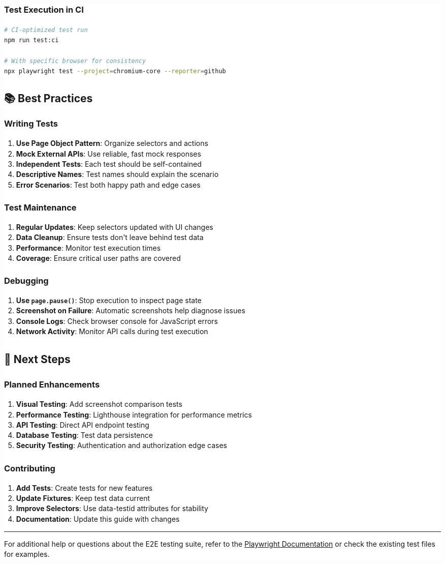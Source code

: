 ### Test Execution in CI
```bash
# CI-optimized test run
npm run test:ci

# With specific browser for consistency
npx playwright test --project=chromium-core --reporter=github
```

## 📚 Best Practices

### Writing Tests
1. **Use Page Object Pattern**: Organize selectors and actions
2. **Mock External APIs**: Use reliable, fast mock responses
3. **Independent Tests**: Each test should be self-contained
4. **Descriptive Names**: Test names should explain the scenario
5. **Error Scenarios**: Test both happy path and edge cases

### Test Maintenance
1. **Regular Updates**: Keep selectors updated with UI changes
2. **Data Cleanup**: Ensure tests don't leave behind test data
3. **Performance**: Monitor test execution times
4. **Coverage**: Ensure critical user paths are covered

### Debugging
1. **Use `page.pause()`**: Stop execution to inspect page state
2. **Screenshot on Failure**: Automatic screenshots help diagnose issues
3. **Console Logs**: Check browser console for JavaScript errors
4. **Network Activity**: Monitor API calls during test execution

## 🎯 Next Steps

### Planned Enhancements
1. **Visual Testing**: Add screenshot comparison tests
2. **Performance Testing**: Lighthouse integration for performance metrics
3. **API Testing**: Direct API endpoint testing
4. **Database Testing**: Test data persistence
5. **Security Testing**: Authentication and authorization edge cases

### Contributing
1. **Add Tests**: Create tests for new features
2. **Update Fixtures**: Keep test data current
3. **Improve Selectors**: Use data-testid attributes for stability
4. **Documentation**: Update this guide with changes

---

For additional help or questions about the E2E testing suite, refer to the [Playwright Documentation](https://playwright.dev/) or check the existing test files for examples.